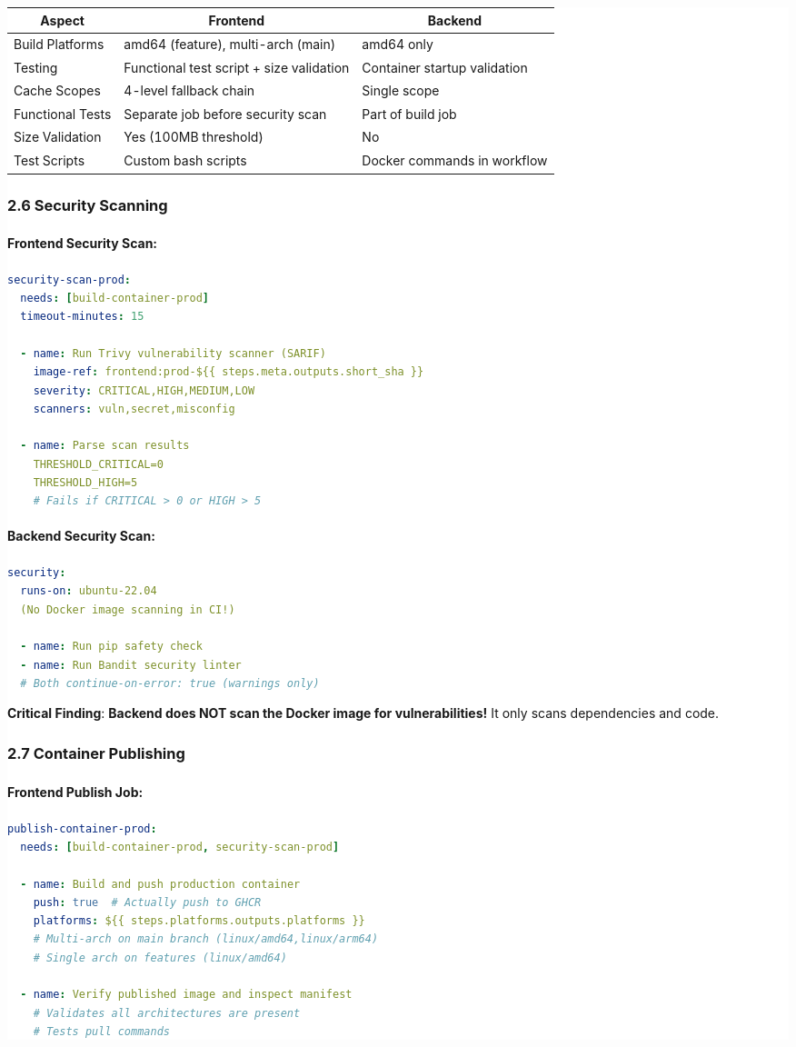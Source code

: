 | Aspect | Frontend | Backend |
|--------|----------|---------|
| Build Platforms | amd64 (feature), multi-arch (main) | amd64 only |
| Testing | Functional test script + size validation | Container startup validation |
| Cache Scopes | 4-level fallback chain | Single scope |
| Functional Tests | Separate job before security scan | Part of build job |
| Size Validation | Yes (100MB threshold) | No |
| Test Scripts | Custom bash scripts | Docker commands in workflow |

### 2.6 Security Scanning

#### Frontend Security Scan:
```yaml
security-scan-prod:
  needs: [build-container-prod]
  timeout-minutes: 15

  - name: Run Trivy vulnerability scanner (SARIF)
    image-ref: frontend:prod-${{ steps.meta.outputs.short_sha }}
    severity: CRITICAL,HIGH,MEDIUM,LOW
    scanners: vuln,secret,misconfig

  - name: Parse scan results
    THRESHOLD_CRITICAL=0
    THRESHOLD_HIGH=5
    # Fails if CRITICAL > 0 or HIGH > 5
```

#### Backend Security Scan:
```yaml
security:
  runs-on: ubuntu-22.04
  (No Docker image scanning in CI!)

  - name: Run pip safety check
  - name: Run Bandit security linter
  # Both continue-on-error: true (warnings only)
```

**Critical Finding**: **Backend does NOT scan the Docker image for vulnerabilities!** It only scans dependencies and code.

### 2.7 Container Publishing

#### Frontend Publish Job:

```yaml
publish-container-prod:
  needs: [build-container-prod, security-scan-prod]

  - name: Build and push production container
    push: true  # Actually push to GHCR
    platforms: ${{ steps.platforms.outputs.platforms }}
    # Multi-arch on main branch (linux/amd64,linux/arm64)
    # Single arch on features (linux/amd64)

  - name: Verify published image and inspect manifest
    # Validates all architectures are present
    # Tests pull commands
```
